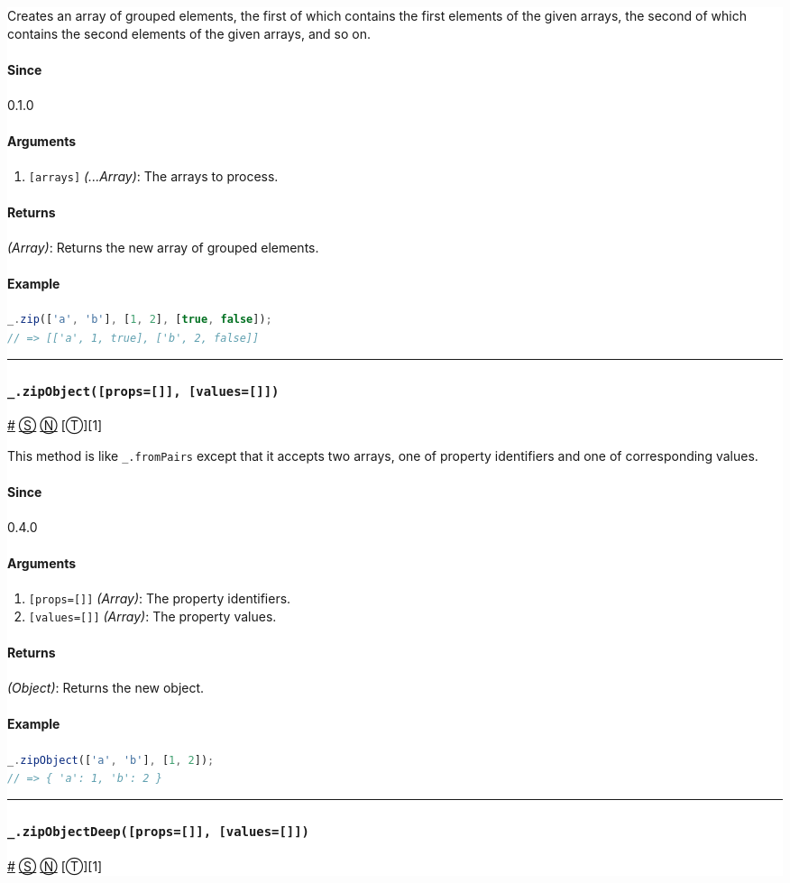 Creates an array of grouped elements, the first of which contains the
first elements of the given arrays, the second of which contains the
second elements of the given arrays, and so on.

#### Since
0.1.0
#### Arguments
1. `[arrays]` *(...Array)*: The arrays to process.

#### Returns
*(Array)*: Returns the new array of grouped elements.

#### Example
```js
_.zip(['a', 'b'], [1, 2], [true, false]);
// => [['a', 1, true], ['b', 2, false]]
```
---





### <a id="_zipobjectprops-values"></a>`_.zipObject([props=[]], [values=[]])`
[#](#_zipobjectprops-values) [&#x24C8;](https://github.com/lodash/lodash/blob/4.14.0/lodash.js#L8157 "View in source") [&#x24C3;](https://www.npmjs.com/package/lodash.zipobject "See the npm package") [&#x24C9;][1]

This method is like `_.fromPairs` except that it accepts two arrays,
one of property identifiers and one of corresponding values.

#### Since
0.4.0
#### Arguments
1. `[props=[]]` *(Array)*: The property identifiers.
2. `[values=[]]` *(Array)*: The property values.

#### Returns
*(Object)*: Returns the new object.

#### Example
```js
_.zipObject(['a', 'b'], [1, 2]);
// => { 'a': 1, 'b': 2 }
```
---





### <a id="_zipobjectdeepprops-values"></a>`_.zipObjectDeep([props=[]], [values=[]])`
[#](#_zipobjectdeepprops-values) [&#x24C8;](https://github.com/lodash/lodash/blob/4.14.0/lodash.js#L8176 "View in source") [&#x24C3;](https://www.npmjs.com/package/lodash.zipobjectdeep "See the npm package") [&#x24C9;][1]

